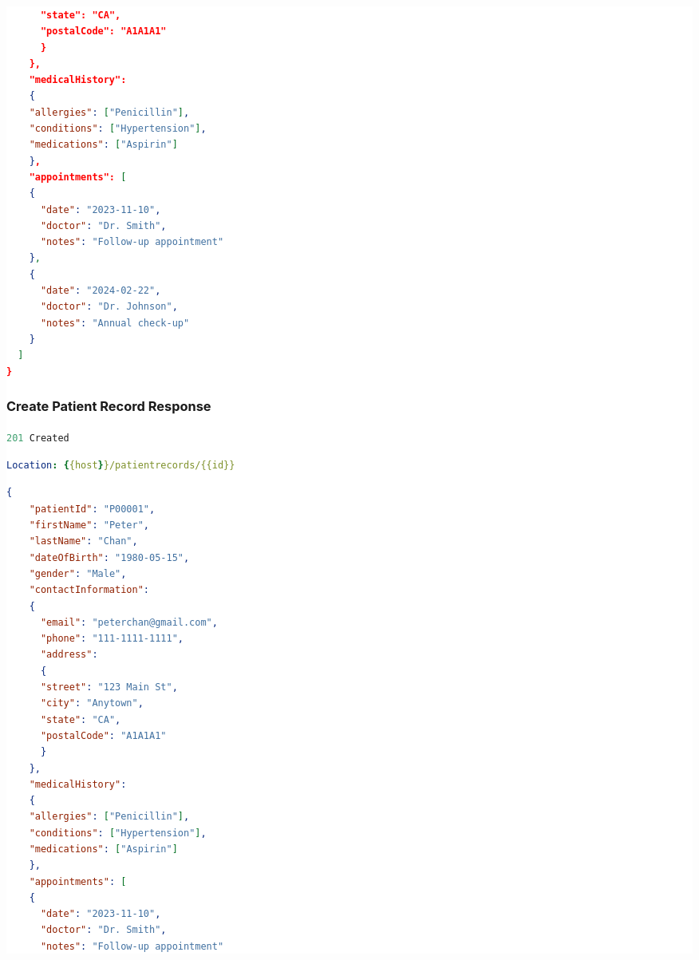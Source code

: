 ```json
      "state": "CA",
      "postalCode": "A1A1A1"
      }
    },
    "medicalHistory": 
    {
    "allergies": ["Penicillin"],
    "conditions": ["Hypertension"],
    "medications": ["Aspirin"]
    },
    "appointments": [
    {
      "date": "2023-11-10",
      "doctor": "Dr. Smith",
      "notes": "Follow-up appointment"
    },
    {
      "date": "2024-02-22",
      "doctor": "Dr. Johnson",
      "notes": "Annual check-up"
    }
  ]
}
```

### Create Patient Record Response

```js
201 Created
```

```yml
Location: {{host}}/patientrecords/{{id}}
```

```json
{
    "patientId": "P00001",
    "firstName": "Peter",
    "lastName": "Chan",
    "dateOfBirth": "1980-05-15",
    "gender": "Male",
    "contactInformation": 
    {
      "email": "peterchan@gmail.com",
      "phone": "111-1111-1111",
      "address": 
      {
      "street": "123 Main St",
      "city": "Anytown",
      "state": "CA",
      "postalCode": "A1A1A1"
      }
    },
    "medicalHistory": 
    {
    "allergies": ["Penicillin"],
    "conditions": ["Hypertension"],
    "medications": ["Aspirin"]
    },
    "appointments": [
    {
      "date": "2023-11-10",
      "doctor": "Dr. Smith",
      "notes": "Follow-up appointment"
```